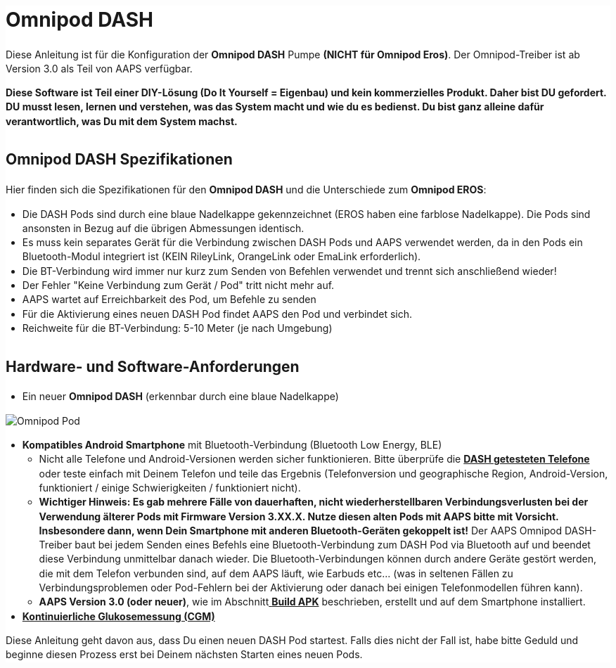 # Omnipod DASH

Diese Anleitung ist für die Konfiguration der **Omnipod DASH** Pumpe **(NICHT für Omnipod Eros)**. Der Omnipod-Treiber ist ab Version 3.0 als Teil von AAPS verfügbar.

**Diese Software ist Teil einer DIY-Lösung (Do It Yourself = Eigenbau) und kein kommerzielles Produkt. Daher bist DU gefordert. DU musst lesen, lernen und verstehen, was das System macht und wie du es bedienst. Du bist ganz alleine dafür verantwortlich, was Du mit dem System machst.**

## Omnipod DASH Spezifikationen

Hier finden sich die Spezifikationen für den **Omnipod DASH** und die Unterschiede zum **Omnipod EROS**:

* Die DASH Pods sind durch eine blaue Nadelkappe gekennzeichnet (EROS haben eine farblose Nadelkappe). Die Pods sind ansonsten in Bezug auf die übrigen Abmessungen identisch.
* Es muss kein separates Gerät für die Verbindung zwischen DASH Pods und AAPS verwendet werden, da in den Pods ein Bluetooth-Modul integriert ist (KEIN RileyLink, OrangeLink oder EmaLink erforderlich).
* Die BT-Verbindung wird immer nur kurz zum Senden von Befehlen verwendet und trennt sich anschließend wieder!
* Der Fehler "Keine Verbindung zum Gerät / Pod" tritt nicht mehr auf.
* AAPS wartet auf Erreichbarkeit des Pod, um Befehle zu senden
* Für die Aktivierung eines neuen DASH Pod findet AAPS den Pod und verbindet sich.
* Reichweite für die BT-Verbindung: 5-10 Meter (je nach Umgebung)

## Hardware- und Software-Anforderungen

* Ein neuer **Omnipod DASH** (erkennbar durch eine blaue Nadelkappe)

![Omnipod Pod](../images/DASH_images/Omnipod_Pod.png)

* **Kompatibles Android Smartphone** mit Bluetooth-Verbindung (Bluetooth Low Energy, BLE)
   -  Nicht alle Telefone und Android-Versionen werden sicher funktionieren. Bitte überprüfe die [**DASH getesteten Telefone**](https://docs.google.com/spreadsheets/d/1zO-Vf3wv0jji5Gflk6pe48oi348ApF5RvMcI6NG5TnY) oder teste einfach mit Deinem Telefon und teile das Ergebnis (Telefonversion und geographische Region, Android-Version, funktioniert / einige Schwierigkeiten / funktioniert nicht).
   - **Wichtiger Hinweis: Es gab mehrere Fälle von dauerhaften, nicht wiederherstellbaren Verbindungsverlusten bei der Verwendung älterer Pods mit Firmware Version 3.XX.X. Nutze diesen alten Pods mit AAPS bitte mit Vorsicht. Insbesondere dann, wenn Dein Smartphone mit anderen Bluetooth-Geräten gekoppelt ist!** Der AAPS Omnipod DASH-Treiber baut bei jedem Senden eines Befehls eine Bluetooth-Verbindung zum DASH Pod via Bluetooth auf und beendet diese Verbindung unmittelbar danach wieder. Die Bluetooth-Verbindungen können durch andere Geräte gestört werden, die mit dem Telefon verbunden sind, auf dem AAPS läuft, wie Earbuds etc... (was in seltenen Fällen zu Verbindungsproblemen oder Pod-Fehlern bei der Aktivierung oder danach bei einigen Telefonmodellen führen kann).
   -  **AAPS Version 3.0 (oder neuer)**, wie im Abschnitt[ **Build APK**](../Installing-AndroidAPS/Building-APK.md) beschrieben, erstellt und auf dem Smartphone installiert.
* [**Kontinuierliche Glukosemessung (CGM)**](https://androidaps.readthedocs.io/en/latest/Configuration/BG-Source.html)

Diese Anleitung geht davon aus, dass Du einen neuen DASH Pod startest. Falls dies nicht der Fall ist, habe bitte Geduld und beginne diesen Prozess erst bei Deinem nächsten Starten eines neuen Pods.
